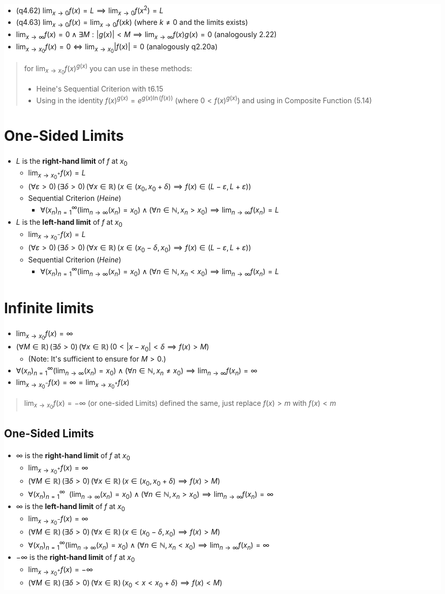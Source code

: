 
- (q4.62) $\displaystyle\lim_{x\to0}{f(x)}=L\implies\lim_{x\to 0}{f(x^2)}=L$
-  (q4.63) $\displaystyle\lim_{x\to0}{f(x)}=\lim_{x\to 0}{f(xk)}$  (where $k\neq 0$ and the limits exists)
- $\displaystyle\lim_{x \to \infty} f(x) = 0\land\exists M: |g(x)|< M\implies\lim_{x \to \infty} f(x)g(x) = 0$ (analogously 2.22)
- $\displaystyle\lim_{ x \to x_{0} }f(x)=0\iff\lim_{ x \to x_{0} }|f(x)|=0$ (analogously q2.20a)

>for $\displaystyle\lim_{ x \to x_{0} }f(x)^{g(x)}$ you can use in these methods:
> - Heine's Sequential Criterion with t6.15
> - Using in the identity $f(x)^{g(x)}=e^{g(x)\ln(f(x))}$ (where $0<f(x)^{g(x)}$) and using in Composite Function (5.14)


# One-Sided Limits

- $L$ is the **right-hand limit** of $f$ at $x_{0}$
	- $\displaystyle\lim_{x\to{x_{0}}^{+}}f(x)=L$
	- $\displaystyle  {\displaystyle (\forall \varepsilon >0)\,(\exists \delta >0)\,(\forall x\in \mathbb {R} )\,(x\in(x_{0},x_{0}+\delta)\implies{f(x)}\in(L-\varepsilon,L+\varepsilon))}$ 
	- Sequential Criterion (*Heine*)
		- $\forall(x_{n})^{\infty}_{n=1}(\displaystyle\lim_{ n \to \infty }(x_{n})=x_{0})\land(\forall{n\in\mathbb{N}},x_{n}>x_{0})\implies\displaystyle\lim_{ n \to \infty }f(x_{n})=L$
- $L$ is the **left-hand limit** of $f$ at $x_{0}$
	- $\displaystyle\lim_{x\to{x_{0}}^{-}}f(x)=L$
	- $\displaystyle  {\displaystyle (\forall \varepsilon >0)\,(\exists \delta >0)\,(\forall x\in \mathbb {R} )\,(x\in(x_{0}-\delta,x_{0})\implies{f(x)}\in(L-\varepsilon,L+\varepsilon))}$
	- Sequential Criterion (*Heine*)
		- $\forall(x_{n})^{\infty}_{n=1}(\displaystyle\lim_{ n \to \infty }(x_{n})=x_{0})\land(\forall{n\in\mathbb{N}},x_{n}<x_{0})\implies\displaystyle\lim_{ n \to \infty }f(x_{n})=L$


# Infinite limits

- $\displaystyle\lim_{ x \to x_{0} }f(x)=\infty$ 
- $\displaystyle  {\displaystyle (\forall M\in\mathbb{R})\,(\exists \delta >0)\,(\forall x\in \mathbb {R} )\,(0<|x-x_{0}|<\delta \implies f(x)>M )}$
	- (Note: It's sufficient to ensure for $M>0$.)
- $\forall(x_{n})^{\infty}_{n=1}(\displaystyle\lim_{ n \to \infty }(x_{n})=x_{0})\land(\forall{n\in\mathbb{N}},x_{n}\neq x_{0})\implies\displaystyle\lim_{ n \to \infty }f(x_{n})=\infty$
- $\displaystyle\lim_{x\to{x_{0}}^{-}}f(x)=\infty=\displaystyle\lim_{x\to{x_{0}}^{+}}f(x)$

> $\displaystyle\lim_{ x \to x_{0} }f(x)=-\infty$ (or one-sided Limits) defined the same, just replace $f(x)>m$ with $f(x)<m$ 

## One-Sided Limits

- $\infty$ is the **right-hand limit** of $f$ at $x_{0}$
	- $\displaystyle\lim_{x\to{x_{0}}^{+}}f(x)=\infty$
	- $\displaystyle  {\displaystyle (\forall M\in\mathbb{R})\,(\exists \delta >0)\,(\forall x\in \mathbb {R} )\,(x\in(x_{0},x_{0}+\delta) \implies f(x)>M )}$
	- $\forall(x_{n})^{\infty}_{n=1}~~(\displaystyle\lim_{ n \to \infty }(x_{n})=x_{0})\land(\forall{n\in\mathbb{N}},x_{n}> x_{0})\implies\displaystyle\lim_{ n \to \infty }f(x_{n})=\infty$
- $\infty$ is the **left-hand limit** of $f$ at $x_{0}$
	- $\displaystyle\lim_{x\to{x_{0}}^{-}}f(x)=\infty$
	- $\displaystyle  {\displaystyle (\forall M\in\mathbb{R})\,(\exists \delta >0)\,(\forall x\in \mathbb {R} )\,(x\in(x_{0}-\delta,x_{0}) \implies f(x)>M )}$
	- $\forall(x_{n})^{\infty}_{n=1}(\displaystyle\lim_{ n \to \infty }(x_{n})=x_{0})\land(\forall{n\in\mathbb{N}},x_{n}< x_{0})\implies\displaystyle\lim_{ n \to \infty }f(x_{n})=\infty$
- $-\infty$ is the **right-hand limit** of $f$ at $x_{0}$
	- $\displaystyle\lim_{x\to{x_{0}}^{+}}f(x)=-\infty$
	- $\displaystyle  {\displaystyle (\forall M\in\mathbb{R})\,(\exists \delta >0)\,(\forall x\in \mathbb {R} )\,(x_{0}<x<x_{0}+\delta) \implies f(x)<M )}$